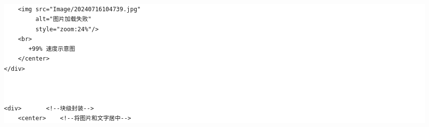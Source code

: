         <img src="Image/20240716104739.jpg"
             alt="图片加载失败"
             style="zoom:24%"/>
        <br>
           +99% 速度示意图
        </center>
    </div>

    

    <div>		<!--块级封装-->
        <center>	<!--将图片和文字居中-->